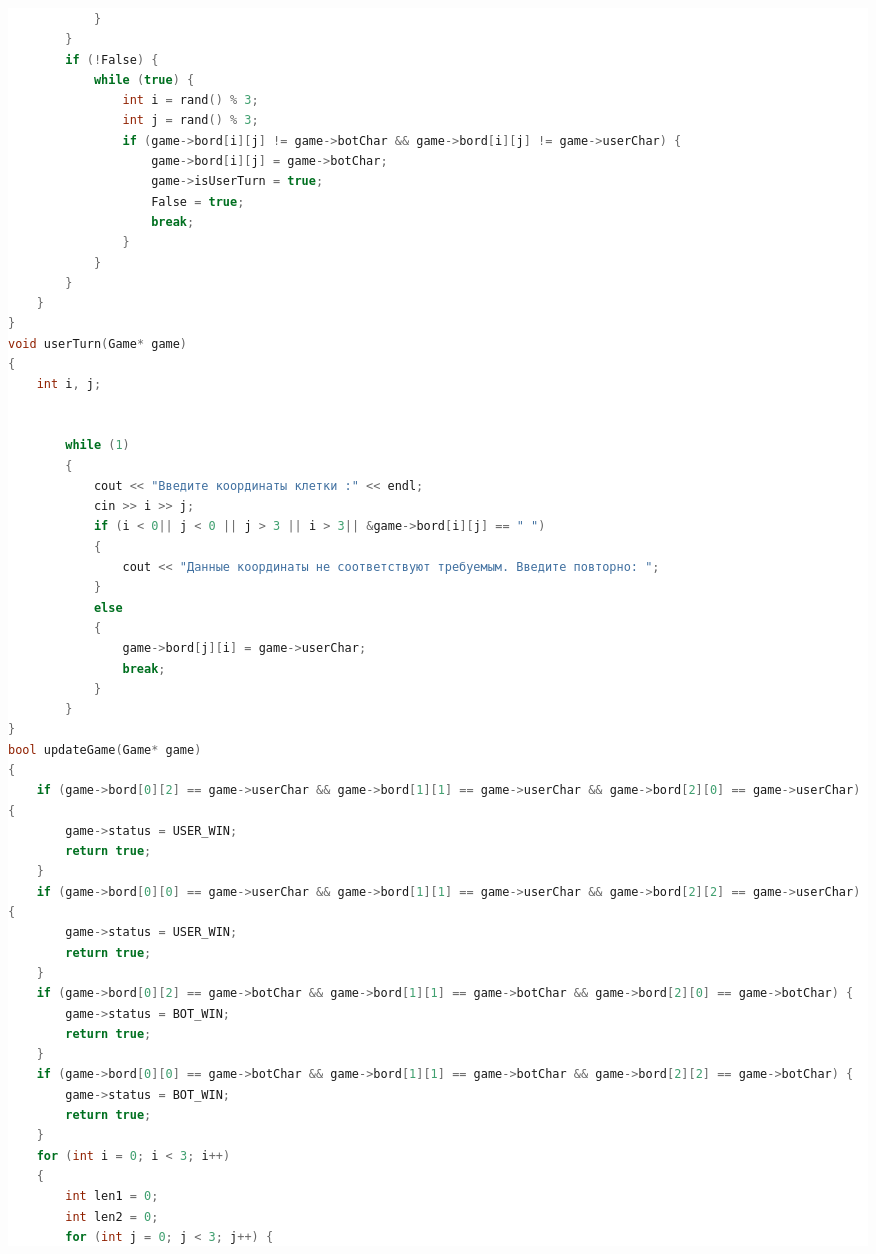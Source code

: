 ``` c++
			}
		}
		if (!False) {
			while (true) {
				int i = rand() % 3;
				int j = rand() % 3;
				if (game->bord[i][j] != game->botChar && game->bord[i][j] != game->userChar) {
					game->bord[i][j] = game->botChar;
					game->isUserTurn = true; 
					False = true;
					break;
				}
			}
		}
	}
}
void userTurn(Game* game)
{
	int i, j;

	                                                                                             
		while (1)
		{
			cout << "Введите координаты клетки :" << endl;
			cin >> i >> j;
			if (i < 0|| j < 0 || j > 3 || i > 3|| &game->bord[i][j] == " ")
			{
				cout << "Данные координаты не соответствуют требуемым. Введите повторно: ";
			}
			else
			{
				game->bord[j][i] = game->userChar;
				break;
			}
		}
}
bool updateGame(Game* game)
{
	if (game->bord[0][2] == game->userChar && game->bord[1][1] == game->userChar && game->bord[2][0] == game->userChar) {
		game->status = USER_WIN;
		return true;
	}
	if (game->bord[0][0] == game->userChar && game->bord[1][1] == game->userChar && game->bord[2][2] == game->userChar) {
		game->status = USER_WIN;
		return true;
	}
	if (game->bord[0][2] == game->botChar && game->bord[1][1] == game->botChar && game->bord[2][0] == game->botChar) {
		game->status = BOT_WIN;
		return true;
	}
	if (game->bord[0][0] == game->botChar && game->bord[1][1] == game->botChar && game->bord[2][2] == game->botChar) {
		game->status = BOT_WIN;
		return true;
	}
	for (int i = 0; i < 3; i++)
	{
		int len1 = 0;
		int len2 = 0;
		for (int j = 0; j < 3; j++) {
```